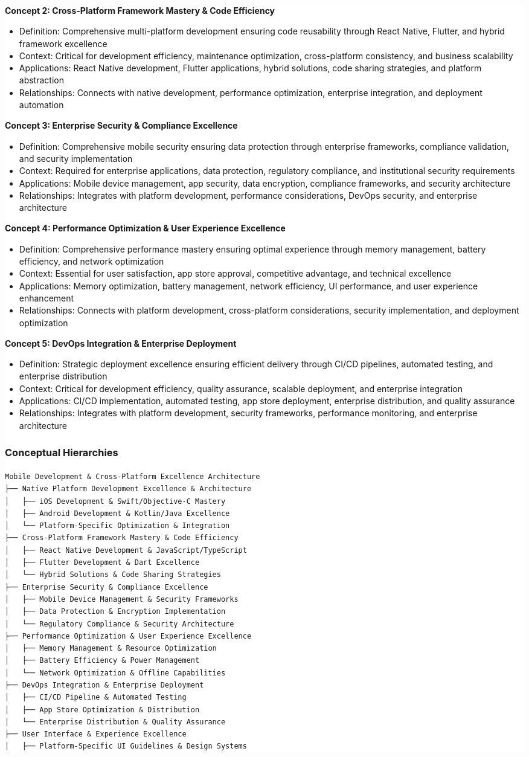 **Concept 2: Cross-Platform Framework Mastery & Code Efficiency**
- Definition: Comprehensive multi-platform development ensuring code reusability through React Native, Flutter, and hybrid framework excellence
- Context: Critical for development efficiency, maintenance optimization, cross-platform consistency, and business scalability
- Applications: React Native development, Flutter applications, hybrid solutions, code sharing strategies, and platform abstraction
- Relationships: Connects with native development, performance optimization, enterprise integration, and deployment automation

**Concept 3: Enterprise Security & Compliance Excellence**
- Definition: Comprehensive mobile security ensuring data protection through enterprise frameworks, compliance validation, and security implementation
- Context: Required for enterprise applications, data protection, regulatory compliance, and institutional security requirements
- Applications: Mobile device management, app security, data encryption, compliance frameworks, and security architecture
- Relationships: Integrates with platform development, performance considerations, DevOps security, and enterprise architecture

**Concept 4: Performance Optimization & User Experience Excellence**
- Definition: Comprehensive performance mastery ensuring optimal experience through memory management, battery efficiency, and network optimization
- Context: Essential for user satisfaction, app store approval, competitive advantage, and technical excellence
- Applications: Memory optimization, battery management, network efficiency, UI performance, and user experience enhancement
- Relationships: Connects with platform development, cross-platform considerations, security implementation, and deployment optimization

**Concept 5: DevOps Integration & Enterprise Deployment**
- Definition: Strategic deployment excellence ensuring efficient delivery through CI/CD pipelines, automated testing, and enterprise distribution
- Context: Critical for development efficiency, quality assurance, scalable deployment, and enterprise integration
- Applications: CI/CD implementation, automated testing, app store deployment, enterprise distribution, and quality assurance
- Relationships: Integrates with platform development, security frameworks, performance monitoring, and enterprise architecture

### Conceptual Hierarchies
```
Mobile Development & Cross-Platform Excellence Architecture
├── Native Platform Development Excellence & Architecture
│   ├── iOS Development & Swift/Objective-C Mastery
│   ├── Android Development & Kotlin/Java Excellence
│   └── Platform-Specific Optimization & Integration
├── Cross-Platform Framework Mastery & Code Efficiency
│   ├── React Native Development & JavaScript/TypeScript
│   ├── Flutter Development & Dart Excellence
│   └── Hybrid Solutions & Code Sharing Strategies
├── Enterprise Security & Compliance Excellence
│   ├── Mobile Device Management & Security Frameworks
│   ├── Data Protection & Encryption Implementation
│   └── Regulatory Compliance & Security Architecture
├── Performance Optimization & User Experience Excellence
│   ├── Memory Management & Resource Optimization
│   ├── Battery Efficiency & Power Management
│   └── Network Optimization & Offline Capabilities
├── DevOps Integration & Enterprise Deployment
│   ├── CI/CD Pipeline & Automated Testing
│   ├── App Store Optimization & Distribution
│   └── Enterprise Distribution & Quality Assurance
├── User Interface & Experience Excellence
│   ├── Platform-Specific UI Guidelines & Design Systems
```